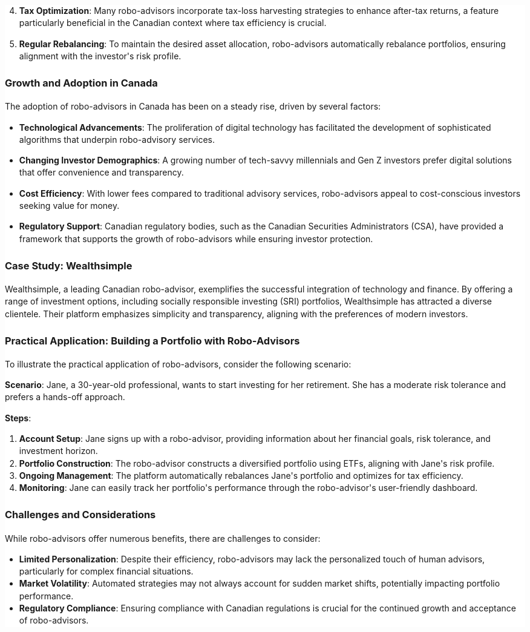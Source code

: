 4. **Tax Optimization**: Many robo-advisors incorporate tax-loss harvesting strategies to enhance after-tax returns, a feature particularly beneficial in the Canadian context where tax efficiency is crucial.

5. **Regular Rebalancing**: To maintain the desired asset allocation, robo-advisors automatically rebalance portfolios, ensuring alignment with the investor's risk profile.

### Growth and Adoption in Canada

The adoption of robo-advisors in Canada has been on a steady rise, driven by several factors:

- **Technological Advancements**: The proliferation of digital technology has facilitated the development of sophisticated algorithms that underpin robo-advisory services.

- **Changing Investor Demographics**: A growing number of tech-savvy millennials and Gen Z investors prefer digital solutions that offer convenience and transparency.

- **Cost Efficiency**: With lower fees compared to traditional advisory services, robo-advisors appeal to cost-conscious investors seeking value for money.

- **Regulatory Support**: Canadian regulatory bodies, such as the Canadian Securities Administrators (CSA), have provided a framework that supports the growth of robo-advisors while ensuring investor protection.

### Case Study: Wealthsimple

Wealthsimple, a leading Canadian robo-advisor, exemplifies the successful integration of technology and finance. By offering a range of investment options, including socially responsible investing (SRI) portfolios, Wealthsimple has attracted a diverse clientele. Their platform emphasizes simplicity and transparency, aligning with the preferences of modern investors.

### Practical Application: Building a Portfolio with Robo-Advisors

To illustrate the practical application of robo-advisors, consider the following scenario:

**Scenario**: Jane, a 30-year-old professional, wants to start investing for her retirement. She has a moderate risk tolerance and prefers a hands-off approach.

**Steps**:
1. **Account Setup**: Jane signs up with a robo-advisor, providing information about her financial goals, risk tolerance, and investment horizon.
2. **Portfolio Construction**: The robo-advisor constructs a diversified portfolio using ETFs, aligning with Jane's risk profile.
3. **Ongoing Management**: The platform automatically rebalances Jane's portfolio and optimizes for tax efficiency.
4. **Monitoring**: Jane can easily track her portfolio's performance through the robo-advisor's user-friendly dashboard.

### Challenges and Considerations

While robo-advisors offer numerous benefits, there are challenges to consider:

- **Limited Personalization**: Despite their efficiency, robo-advisors may lack the personalized touch of human advisors, particularly for complex financial situations.
- **Market Volatility**: Automated strategies may not always account for sudden market shifts, potentially impacting portfolio performance.
- **Regulatory Compliance**: Ensuring compliance with Canadian regulations is crucial for the continued growth and acceptance of robo-advisors.
